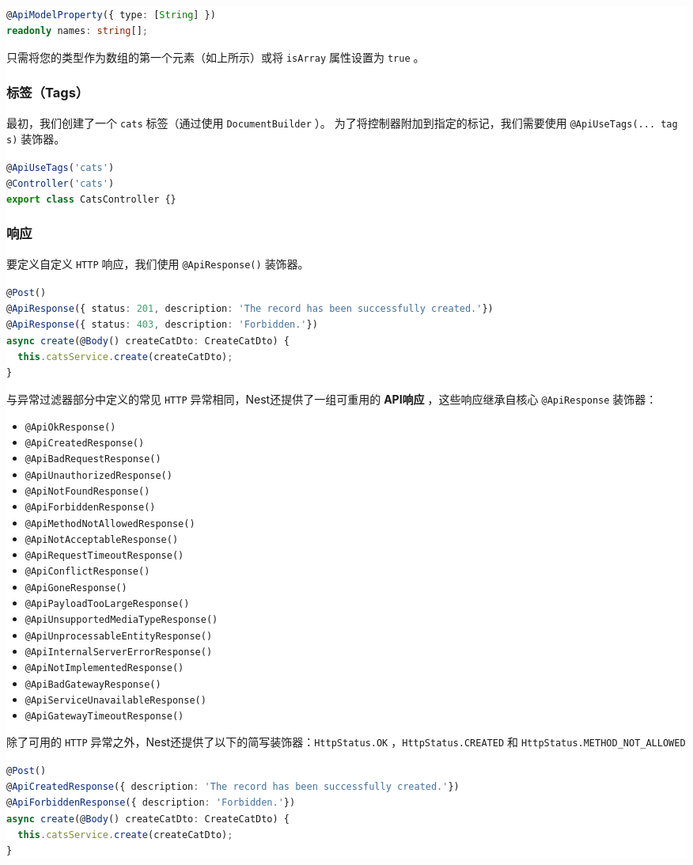 ```typescript
@ApiModelProperty({ type: [String] })
readonly names: string[];
```

只需将您的类型作为数组的第一个元素（如上所示）或将 `isArray` 属性设置为 `true` 。

### 标签（Tags）

最初，我们创建了一个 `cats` 标签（通过使用 `DocumentBuilder` ）。 为了将控制器附加到指定的标记，我们需要使用 `@ApiUseTags(... tags)` 装饰器。

```typescript
@ApiUseTags('cats')
@Controller('cats')
export class CatsController {}
```

### 响应

要定义自定义 `HTTP` 响应，我们使用 `@ApiResponse()` 装饰器。

```typescript
@Post()
@ApiResponse({ status: 201, description: 'The record has been successfully created.'})
@ApiResponse({ status: 403, description: 'Forbidden.'})
async create(@Body() createCatDto: CreateCatDto) {
  this.catsService.create(createCatDto);
}
```

与异常过滤器部分中定义的常见 `HTTP` 异常相同，Nest还提供了一组可重用的 **API响应** ，这些响应继承自核心 `@ApiResponse` 装饰器：

- `@ApiOkResponse()`
- `@ApiCreatedResponse()`
- `@ApiBadRequestResponse()`
- `@ApiUnauthorizedResponse()`
- `@ApiNotFoundResponse()`
- `@ApiForbiddenResponse()`
- `@ApiMethodNotAllowedResponse()`
- `@ApiNotAcceptableResponse()`
- `@ApiRequestTimeoutResponse()`
- `@ApiConflictResponse()`
- `@ApiGoneResponse()`
- `@ApiPayloadTooLargeResponse()`
- `@ApiUnsupportedMediaTypeResponse()`
- `@ApiUnprocessableEntityResponse()`
- `@ApiInternalServerErrorResponse()`
- `@ApiNotImplementedResponse()`
- `@ApiBadGatewayResponse()`
- `@ApiServiceUnavailableResponse()`
- `@ApiGatewayTimeoutResponse()`

除了可用的 `HTTP` 异常之外，Nest还提供了以下的简写装饰器：`HttpStatus.OK` ，`HttpStatus.CREATED` 和 `HttpStatus.METHOD_NOT_ALLOWED`

```typescript
@Post()
@ApiCreatedResponse({ description: 'The record has been successfully created.'})
@ApiForbiddenResponse({ description: 'Forbidden.'})
async create(@Body() createCatDto: CreateCatDto) {
  this.catsService.create(createCatDto);
}
```
